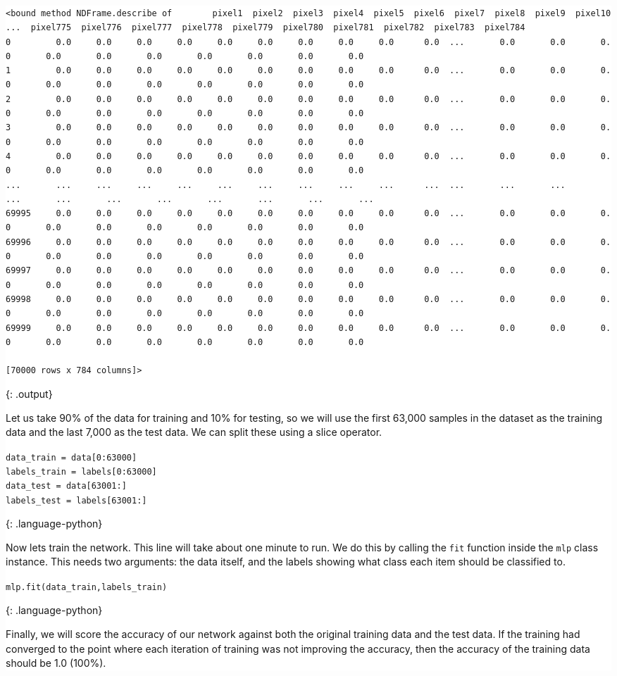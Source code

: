 ~~~
<bound method NDFrame.describe of        pixel1  pixel2  pixel3  pixel4  pixel5  pixel6  pixel7  pixel8  pixel9  pixel10  ...  pixel775  pixel776  pixel777  pixel778  pixel779  pixel780  pixel781  pixel782  pixel783  pixel784
0         0.0     0.0     0.0     0.0     0.0     0.0     0.0     0.0     0.0      0.0  ...       0.0       0.0       0.0       0.0       0.0       0.0       0.0       0.0       0.0       0.0
1         0.0     0.0     0.0     0.0     0.0     0.0     0.0     0.0     0.0      0.0  ...       0.0       0.0       0.0       0.0       0.0       0.0       0.0       0.0       0.0       0.0
2         0.0     0.0     0.0     0.0     0.0     0.0     0.0     0.0     0.0      0.0  ...       0.0       0.0       0.0       0.0       0.0       0.0       0.0       0.0       0.0       0.0
3         0.0     0.0     0.0     0.0     0.0     0.0     0.0     0.0     0.0      0.0  ...       0.0       0.0       0.0       0.0       0.0       0.0       0.0       0.0       0.0       0.0
4         0.0     0.0     0.0     0.0     0.0     0.0     0.0     0.0     0.0      0.0  ...       0.0       0.0       0.0       0.0       0.0       0.0       0.0       0.0       0.0       0.0
...       ...     ...     ...     ...     ...     ...     ...     ...     ...      ...  ...       ...       ...       ...       ...       ...       ...       ...       ...       ...       ...
69995     0.0     0.0     0.0     0.0     0.0     0.0     0.0     0.0     0.0      0.0  ...       0.0       0.0       0.0       0.0       0.0       0.0       0.0       0.0       0.0       0.0
69996     0.0     0.0     0.0     0.0     0.0     0.0     0.0     0.0     0.0      0.0  ...       0.0       0.0       0.0       0.0       0.0       0.0       0.0       0.0       0.0       0.0
69997     0.0     0.0     0.0     0.0     0.0     0.0     0.0     0.0     0.0      0.0  ...       0.0       0.0       0.0       0.0       0.0       0.0       0.0       0.0       0.0       0.0
69998     0.0     0.0     0.0     0.0     0.0     0.0     0.0     0.0     0.0      0.0  ...       0.0       0.0       0.0       0.0       0.0       0.0       0.0       0.0       0.0       0.0
69999     0.0     0.0     0.0     0.0     0.0     0.0     0.0     0.0     0.0      0.0  ...       0.0       0.0       0.0       0.0       0.0       0.0       0.0       0.0       0.0       0.0

[70000 rows x 784 columns]>
~~~
{: .output}

Let us take 90% of the data for training and 10% for testing, so we will use the first 63,000 samples in the dataset as the training data and the last 7,000 as the test data. We can split these using a slice operator.

~~~
data_train = data[0:63000]
labels_train = labels[0:63000]
data_test = data[63001:]
labels_test = labels[63001:]
~~~
{: .language-python}

Now lets train the network. This line will take about one minute to run. We do this by calling the `fit` function inside the `mlp` class instance. This needs two arguments: the data itself, and the labels showing what class each item should be classified to.


~~~
mlp.fit(data_train,labels_train)
~~~
{: .language-python}

Finally, we will score the accuracy of our network against both the original training data and the test data. If the training had converged to the point where each iteration of training was not improving the accuracy, then the accuracy of the training data should be 1.0 (100%).
